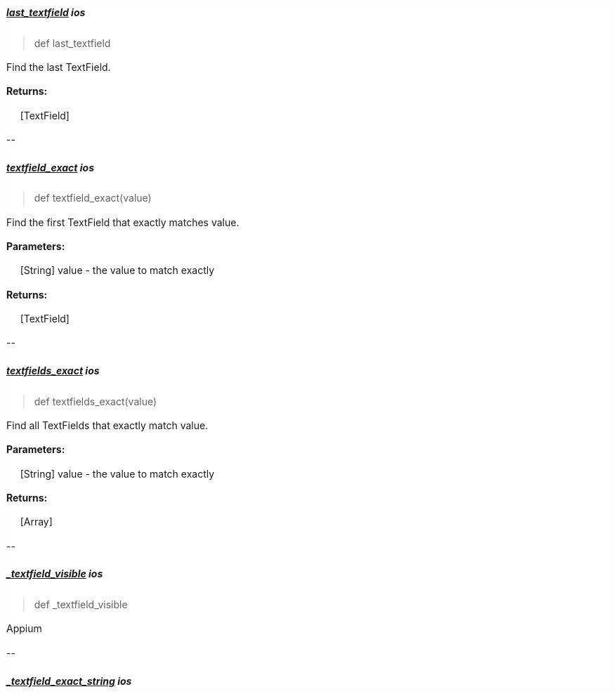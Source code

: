 ##### [last_textfield](https://github.com/appium/ruby_lib/blob/954a3a8d4d5cd56fa5a4e80d021805759dbf5e10/lib/appium_lib/ios/element/textfield.rb#L75) ios

> def last_textfield

Find the last TextField.

__Returns:__

&nbsp;&nbsp;&nbsp;&nbsp;&nbsp;[TextField] 

--

##### [textfield_exact](https://github.com/appium/ruby_lib/blob/954a3a8d4d5cd56fa5a4e80d021805759dbf5e10/lib/appium_lib/ios/element/textfield.rb#L85) ios

> def textfield_exact(value)

Find the first TextField that exactly matches value.

__Parameters:__

&nbsp;&nbsp;&nbsp;&nbsp;&nbsp;[String] value - the value to match exactly

__Returns:__

&nbsp;&nbsp;&nbsp;&nbsp;&nbsp;[TextField] 

--

##### [textfields_exact](https://github.com/appium/ruby_lib/blob/954a3a8d4d5cd56fa5a4e80d021805759dbf5e10/lib/appium_lib/ios/element/textfield.rb#L92) ios

> def textfields_exact(value)

Find all TextFields that exactly match value.

__Parameters:__

&nbsp;&nbsp;&nbsp;&nbsp;&nbsp;[String] value - the value to match exactly

__Returns:__

&nbsp;&nbsp;&nbsp;&nbsp;&nbsp;[Array<TextField>] 

--

##### [_textfield_visible](https://github.com/appium/ruby_lib/blob/954a3a8d4d5cd56fa5a4e80d021805759dbf5e10/lib/appium_lib/ios/element/textfield.rb#L99) ios

> def _textfield_visible

Appium

--

##### [_textfield_exact_string](https://github.com/appium/ruby_lib/blob/954a3a8d4d5cd56fa5a4e80d021805759dbf5e10/lib/appium_lib/ios/element/textfield.rb#L104) ios

